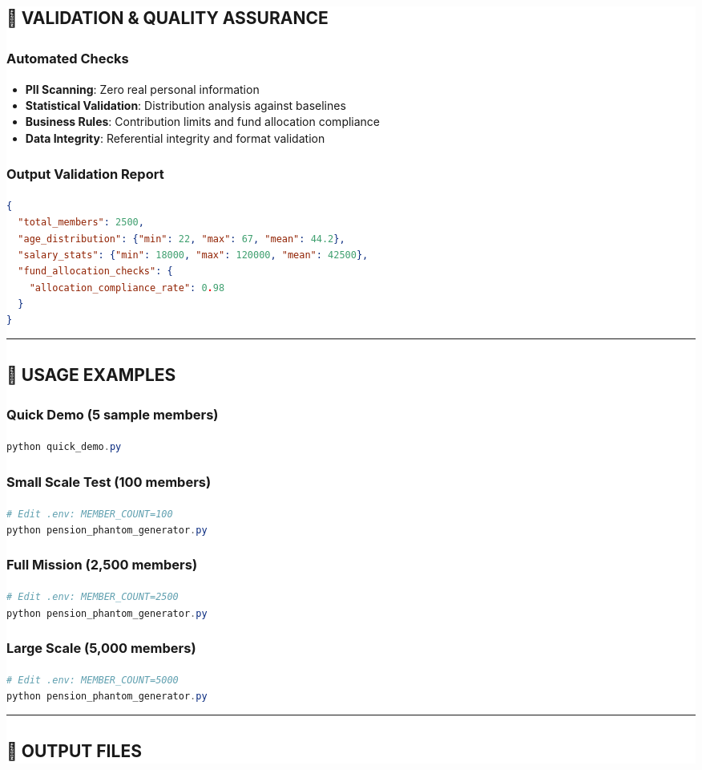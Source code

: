 
## 🧪 VALIDATION & QUALITY ASSURANCE

### Automated Checks
- **PII Scanning**: Zero real personal information
- **Statistical Validation**: Distribution analysis against baselines
- **Business Rules**: Contribution limits and fund allocation compliance
- **Data Integrity**: Referential integrity and format validation

### Output Validation Report
```json
{
  "total_members": 2500,
  "age_distribution": {"min": 22, "max": 67, "mean": 44.2},
  "salary_stats": {"min": 18000, "max": 120000, "mean": 42500},
  "fund_allocation_checks": {
    "allocation_compliance_rate": 0.98
  }
}
```

---

## 🎪 USAGE EXAMPLES

### Quick Demo (5 sample members)
```powershell
python quick_demo.py
```

### Small Scale Test (100 members)
```powershell
# Edit .env: MEMBER_COUNT=100
python pension_phantom_generator.py
```

### Full Mission (2,500 members)
```powershell
# Edit .env: MEMBER_COUNT=2500
python pension_phantom_generator.py
```

### Large Scale (5,000 members)
```powershell
# Edit .env: MEMBER_COUNT=5000
python pension_phantom_generator.py
```

---

## 📁 OUTPUT FILES
